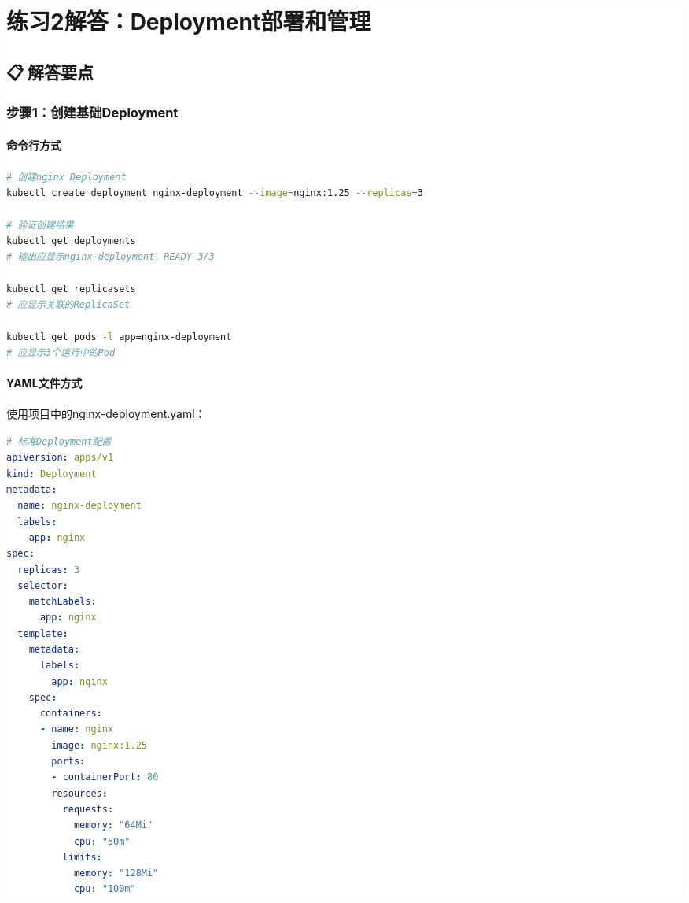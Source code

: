 # 练习2解答：Deployment部署和管理

## 📋 解答要点

### 步骤1：创建基础Deployment

#### 命令行方式
```bash
# 创建nginx Deployment
kubectl create deployment nginx-deployment --image=nginx:1.25 --replicas=3

# 验证创建结果
kubectl get deployments
# 输出应显示nginx-deployment，READY 3/3

kubectl get replicasets
# 应显示关联的ReplicaSet

kubectl get pods -l app=nginx-deployment
# 应显示3个运行中的Pod
```

#### YAML文件方式
使用项目中的nginx-deployment.yaml：

```yaml
# 标准Deployment配置
apiVersion: apps/v1
kind: Deployment
metadata:
  name: nginx-deployment
  labels:
    app: nginx
spec:
  replicas: 3
  selector:
    matchLabels:
      app: nginx
  template:
    metadata:
      labels:
        app: nginx
    spec:
      containers:
      - name: nginx
        image: nginx:1.25
        ports:
        - containerPort: 80
        resources:
          requests:
            memory: "64Mi"
            cpu: "50m"
          limits:
            memory: "128Mi"
            cpu: "100m"
```

